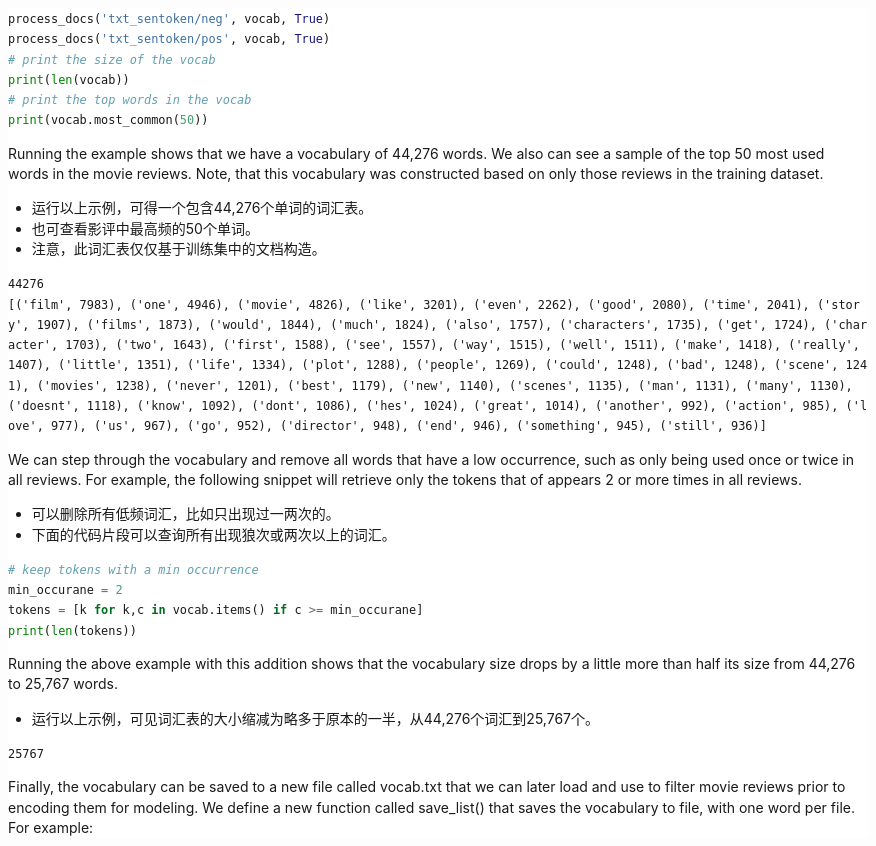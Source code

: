 ```python
process_docs('txt_sentoken/neg', vocab, True)
process_docs('txt_sentoken/pos', vocab, True)
# print the size of the vocab
print(len(vocab))
# print the top words in the vocab
print(vocab.most_common(50))
```

Running the example shows that we have a vocabulary of 44,276 words.
We also can see a sample of the top 50 most used words in the movie reviews.
Note, that this vocabulary was constructed based on only those reviews in the training dataset.

* 运行以上示例，可得一个包含44,276个单词的词汇表。
* 也可查看影评中最高频的50个单词。
* 注意，此词汇表仅仅基于训练集中的文档构造。

```
44276
[('film', 7983), ('one', 4946), ('movie', 4826), ('like', 3201), ('even', 2262), ('good', 2080), ('time', 2041), ('story', 1907), ('films', 1873), ('would', 1844), ('much', 1824), ('also', 1757), ('characters', 1735), ('get', 1724), ('character', 1703), ('two', 1643), ('first', 1588), ('see', 1557), ('way', 1515), ('well', 1511), ('make', 1418), ('really', 1407), ('little', 1351), ('life', 1334), ('plot', 1288), ('people', 1269), ('could', 1248), ('bad', 1248), ('scene', 1241), ('movies', 1238), ('never', 1201), ('best', 1179), ('new', 1140), ('scenes', 1135), ('man', 1131), ('many', 1130), ('doesnt', 1118), ('know', 1092), ('dont', 1086), ('hes', 1024), ('great', 1014), ('another', 992), ('action', 985), ('love', 977), ('us', 967), ('go', 952), ('director', 948), ('end', 946), ('something', 945), ('still', 936)]
```

We can step through the vocabulary and remove all words that have a low occurrence, such as only being used once or twice in all reviews.
For example, the following snippet will retrieve only the tokens that of appears 2 or more times in all reviews.

* 可以删除所有低频词汇，比如只出现过一两次的。
* 下面的代码片段可以查询所有出现狼次或两次以上的词汇。


```python
# keep tokens with a min occurrence
min_occurane = 2
tokens = [k for k,c in vocab.items() if c >= min_occurane]
print(len(tokens))
```

Running the above example with this addition shows that the vocabulary size drops by a little more than half its size from 44,276 to 25,767 words.

* 运行以上示例，可见词汇表的大小缩减为略多于原本的一半，从44,276个词汇到25,767个。

```
25767
```

Finally, the vocabulary can be saved to a new file called vocab.txt that we can later load and use to filter movie reviews prior to encoding them for modeling. We define a new function called save_list() that saves the vocabulary to file, with one word per file.
For example:


[1]: http://xxx.lanl.gov/abs/cs/0409058
[2]: http://www.cs.cornell.edu/people/pabo/movie-review-data/review_polarity.tar.gz
[keras-ebd-layer]: https://keras.io/layers/embeddings/
[keras-tokenizer]: https://keras.io/preprocessing/text/#tokenizer
[pre-trained-glove-vectors]: https://nlp.stanford.edu/projects/glove/
[glove-6b]: http://nlp.stanford.edu/data/glove.6B.zip